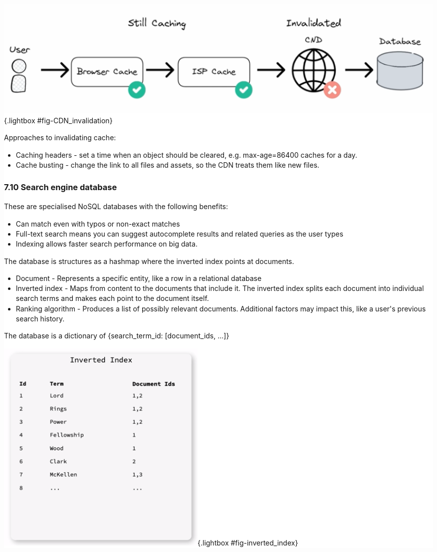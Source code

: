![CDN Invalidation](CDN_invalidation.png){.lightbox #fig-CDN_invalidation}

Approaches to invalidating cache:

- Caching headers - set a time when an object should be cleared, e.g. max-age=86400 caches for a day.
- Cache busting - change the link to all files and assets, so the CDN treats them like new files.


### 7.10 Search engine database
These are specialised NoSQL databases with the following benefits:

- Can match even with typos or non-exact matches
- Full-text search means you can suggest autocomplete results and related queries as the user types
- Indexing allows faster search performance on big data.

The database is structures as a hashmap where the inverted index points at documents.

- Document - Represents a specific entity, like a row in a relational database
- Inverted index - Maps from content to the documents that include it. The inverted index splits each document into individual search terms and makes each point to the document itself.
- Ranking algorithm - Produces a list of possibly relevant documents. Additional factors may impact this, like a user's previous search history.

The database is a dictionary of {search_term_id: [document_ids, ...]}

![Inverted Index](inverted_index.png){.lightbox #fig-inverted_index}
